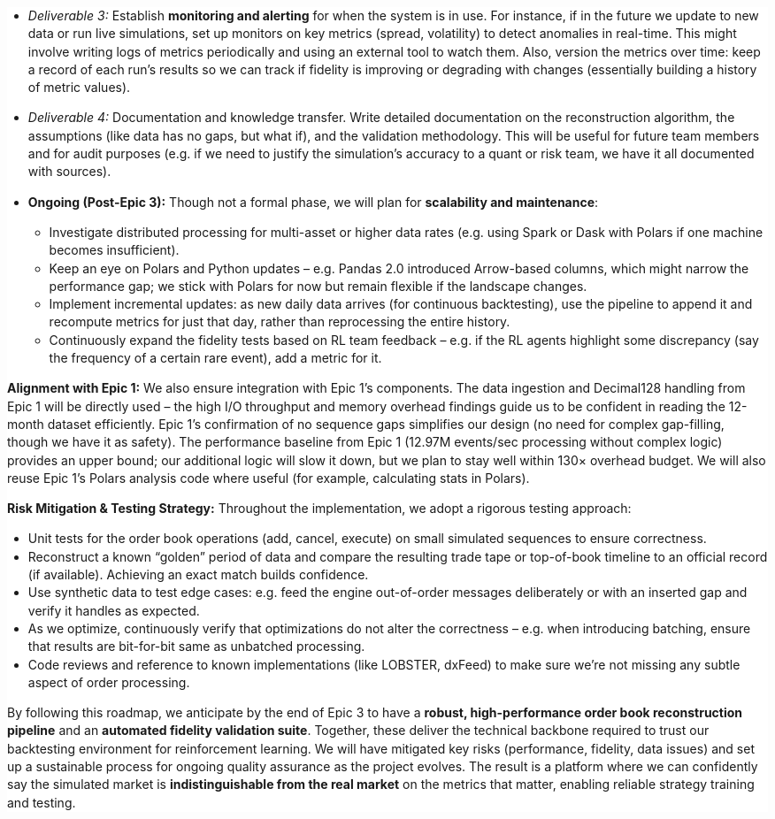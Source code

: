   * *Deliverable 3:* Establish **monitoring and alerting** for when the system is in use. For instance, if in the future we update to new data or run live simulations, set up monitors on key metrics (spread, volatility) to detect anomalies in real-time. This might involve writing logs of metrics periodically and using an external tool to watch them. Also, version the metrics over time: keep a record of each run’s results so we can track if fidelity is improving or degrading with changes (essentially building a history of metric values).
  * *Deliverable 4:* Documentation and knowledge transfer. Write detailed documentation on the reconstruction algorithm, the assumptions (like data has no gaps, but what if), and the validation methodology. This will be useful for future team members and for audit purposes (e.g. if we need to justify the simulation’s accuracy to a quant or risk team, we have it all documented with sources).

* **Ongoing (Post-Epic 3):** Though not a formal phase, we will plan for **scalability and maintenance**:

  * Investigate distributed processing for multi-asset or higher data rates (e.g. using Spark or Dask with Polars if one machine becomes insufficient).
  * Keep an eye on Polars and Python updates – e.g. Pandas 2.0 introduced Arrow-based columns, which might narrow the performance gap; we stick with Polars for now but remain flexible if the landscape changes.
  * Implement incremental updates: as new daily data arrives (for continuous backtesting), use the pipeline to append it and recompute metrics for just that day, rather than reprocessing the entire history.
  * Continuously expand the fidelity tests based on RL team feedback – e.g. if the RL agents highlight some discrepancy (say the frequency of a certain rare event), add a metric for it.

**Alignment with Epic 1:** We also ensure integration with Epic 1’s components. The data ingestion and Decimal128 handling from Epic 1 will be directly used – the high I/O throughput and memory overhead findings guide us to be confident in reading the 12-month dataset efficiently. Epic 1’s confirmation of no sequence gaps simplifies our design (no need for complex gap-filling, though we have it as safety). The performance baseline from Epic 1 (12.97M events/sec processing without complex logic) provides an upper bound; our additional logic will slow it down, but we plan to stay well within 130× overhead budget. We will also reuse Epic 1’s Polars analysis code where useful (for example, calculating stats in Polars).

**Risk Mitigation & Testing Strategy:** Throughout the implementation, we adopt a rigorous testing approach:

* Unit tests for the order book operations (add, cancel, execute) on small simulated sequences to ensure correctness.
* Reconstruct a known “golden” period of data and compare the resulting trade tape or top-of-book timeline to an official record (if available). Achieving an exact match builds confidence.
* Use synthetic data to test edge cases: e.g. feed the engine out-of-order messages deliberately or with an inserted gap and verify it handles as expected.
* As we optimize, continuously verify that optimizations do not alter the correctness – e.g. when introducing batching, ensure that results are bit-for-bit same as unbatched processing.
* Code reviews and reference to known implementations (like LOBSTER, dxFeed) to make sure we’re not missing any subtle aspect of order processing.

By following this roadmap, we anticipate by the end of Epic 3 to have a **robust, high-performance order book reconstruction pipeline** and an **automated fidelity validation suite**. Together, these deliver the technical backbone required to trust our backtesting environment for reinforcement learning. We will have mitigated key risks (performance, fidelity, data issues) and set up a sustainable process for ongoing quality assurance as the project evolves. The result is a platform where we can confidently say the simulated market is **indistinguishable from the real market** on the metrics that matter, enabling reliable strategy training and testing.
